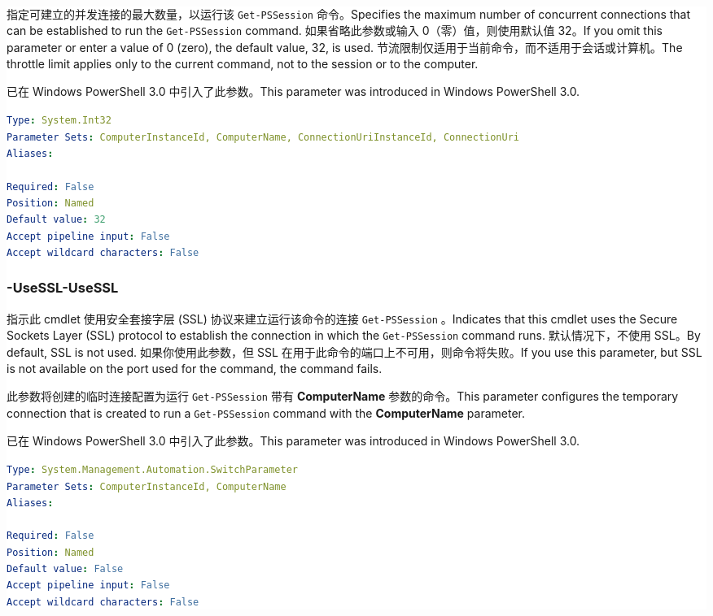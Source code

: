 <span data-ttu-id="96e3d-313">指定可建立的并发连接的最大数量，以运行该 `Get-PSSession` 命令。</span><span class="sxs-lookup"><span data-stu-id="96e3d-313">Specifies the maximum number of concurrent connections that can be established to run the `Get-PSSession` command.</span></span> <span data-ttu-id="96e3d-314">如果省略此参数或输入 0（零）值，则使用默认值 32。</span><span class="sxs-lookup"><span data-stu-id="96e3d-314">If you omit this parameter or enter a value of 0 (zero), the default value, 32, is used.</span></span> <span data-ttu-id="96e3d-315">节流限制仅适用于当前命令，而不适用于会话或计算机。</span><span class="sxs-lookup"><span data-stu-id="96e3d-315">The throttle limit applies only to the current command, not to the session or to the computer.</span></span>

<span data-ttu-id="96e3d-316">已在 Windows PowerShell 3.0 中引入了此参数。</span><span class="sxs-lookup"><span data-stu-id="96e3d-316">This parameter was introduced in Windows PowerShell 3.0.</span></span>

```yaml
Type: System.Int32
Parameter Sets: ComputerInstanceId, ComputerName, ConnectionUriInstanceId, ConnectionUri
Aliases:

Required: False
Position: Named
Default value: 32
Accept pipeline input: False
Accept wildcard characters: False
```

### <span data-ttu-id="96e3d-317">-UseSSL</span><span class="sxs-lookup"><span data-stu-id="96e3d-317">-UseSSL</span></span>

<span data-ttu-id="96e3d-318">指示此 cmdlet 使用安全套接字层 (SSL) 协议来建立运行该命令的连接 `Get-PSSession` 。</span><span class="sxs-lookup"><span data-stu-id="96e3d-318">Indicates that this cmdlet uses the Secure Sockets Layer (SSL) protocol to establish the connection in which the `Get-PSSession` command runs.</span></span> <span data-ttu-id="96e3d-319">默认情况下，不使用 SSL。</span><span class="sxs-lookup"><span data-stu-id="96e3d-319">By default, SSL is not used.</span></span> <span data-ttu-id="96e3d-320">如果你使用此参数，但 SSL 在用于此命令的端口上不可用，则命令将失败。</span><span class="sxs-lookup"><span data-stu-id="96e3d-320">If you use this parameter, but SSL is not available on the port used for the command, the command fails.</span></span>

<span data-ttu-id="96e3d-321">此参数将创建的临时连接配置为运行 `Get-PSSession` 带有 **ComputerName** 参数的命令。</span><span class="sxs-lookup"><span data-stu-id="96e3d-321">This parameter configures the temporary connection that is created to run a `Get-PSSession` command with the **ComputerName** parameter.</span></span>

<span data-ttu-id="96e3d-322">已在 Windows PowerShell 3.0 中引入了此参数。</span><span class="sxs-lookup"><span data-stu-id="96e3d-322">This parameter was introduced in Windows PowerShell 3.0.</span></span>

```yaml
Type: System.Management.Automation.SwitchParameter
Parameter Sets: ComputerInstanceId, ComputerName
Aliases:

Required: False
Position: Named
Default value: False
Accept pipeline input: False
Accept wildcard characters: False
```
